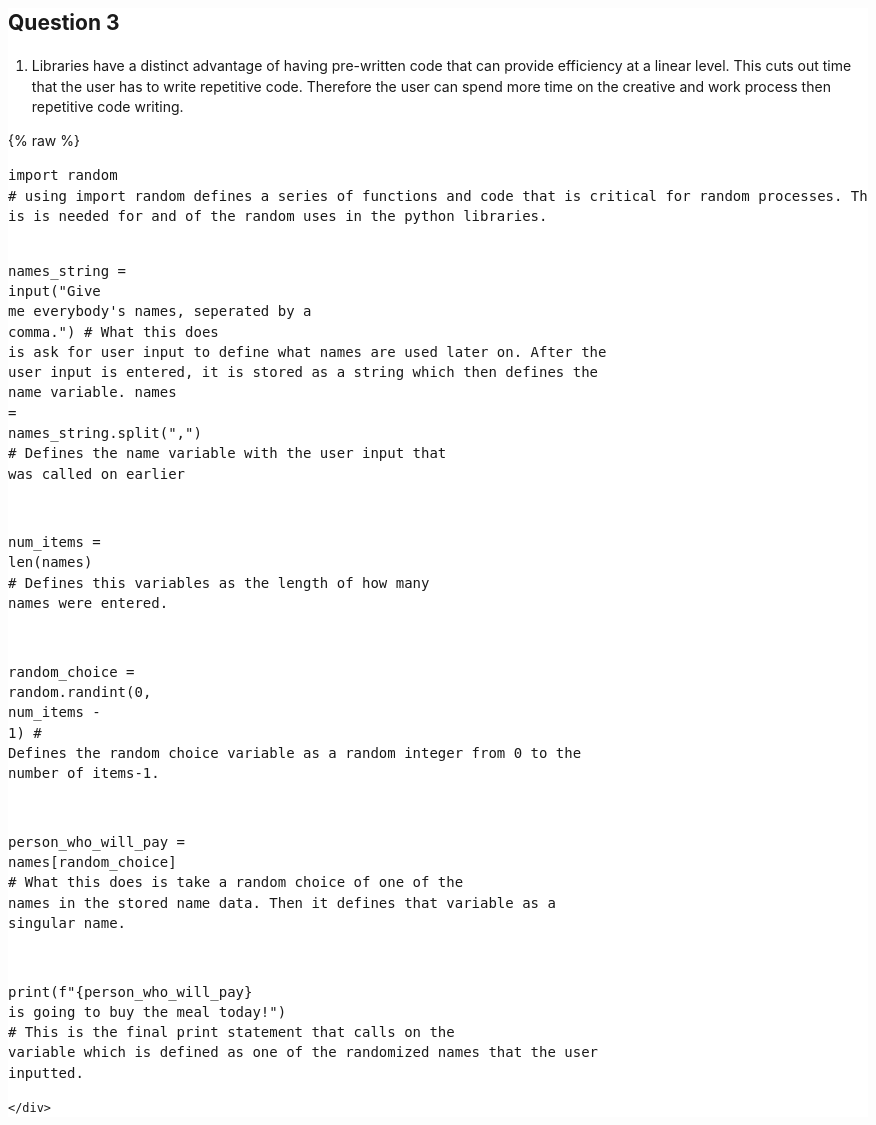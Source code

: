 </div>
</div>
</div>
<div class="cell border-box-sizing text_cell rendered"><div class="inner_cell">
<div class="text_cell_render border-box-sizing rendered_html">
<h2 id="Question-3">Question 3<a class="anchor-link" href="#Question-3"> </a></h2>
</div>
</div>
</div>
<div class="cell border-box-sizing text_cell rendered"><div class="inner_cell">
<div class="text_cell_render border-box-sizing rendered_html">
<ol>
<li>Libraries have a distinct advantage of having pre-written code that can provide efficiency at a linear level. This cuts out time that the user has to write repetitive code. Therefore the user can spend more time on the creative and work process then repetitive code writing.</li>
</ol>

</div>
</div>
</div>
    {% raw %}
    
<div class="cell border-box-sizing code_cell rendered">
<div class="input">

<div class="inner_cell">
    <div class="input_area">
<div class=" highlight hl-ipython3"><pre><span></span><span class="kn">import</span> <span class="nn">random</span> 
<span class="c1"># using import random defines a series of functions and code that is critical for random processes. This is needed for and of the random uses in the python libraries.</span>

<span class="n">names_string</span> <span class="o">=</span> <span class="nb">input</span><span class="p">(</span><span class="s2">&quot;Give me everybody&#39;s names, seperated by a comma.&quot;</span><span class="p">)</span>
<span class="c1"># What this does is ask for user input to define what names are used later on. After the user input is entered, it is stored as a string which then defines the name variable.</span>
<span class="n">names</span> <span class="o">=</span> <span class="n">names_string</span><span class="o">.</span><span class="n">split</span><span class="p">(</span><span class="s2">&quot;,&quot;</span><span class="p">)</span>
<span class="c1"># Defines the name variable with the user input that was called on earlier</span>

<span class="n">num_items</span> <span class="o">=</span> <span class="nb">len</span><span class="p">(</span><span class="n">names</span><span class="p">)</span>
<span class="c1"># Defines this variables as the length of how many names were entered.</span>

<span class="n">random_choice</span> <span class="o">=</span> <span class="n">random</span><span class="o">.</span><span class="n">randint</span><span class="p">(</span><span class="mi">0</span><span class="p">,</span> <span class="n">num_items</span> <span class="o">-</span> <span class="mi">1</span><span class="p">)</span>
<span class="c1"># Defines the random choice variable as a random integer from 0 to the number of items-1.</span>

<span class="n">person_who_will_pay</span> <span class="o">=</span> <span class="n">names</span><span class="p">[</span><span class="n">random_choice</span><span class="p">]</span>
<span class="c1"># What this does is take a random choice of one of the names in the stored name data. Then it defines that variable as a singular name.</span>

<span class="nb">print</span><span class="p">(</span><span class="sa">f</span><span class="s2">&quot;</span><span class="si">{</span><span class="n">person_who_will_pay</span><span class="si">}</span><span class="s2"> is going to buy the meal today!&quot;</span><span class="p">)</span>
<span class="c1"># This is the final print statement that calls on the variable which is defined as one of the randomized names that the user inputted.</span>
</pre></div>

    </div>
</div>
</div>